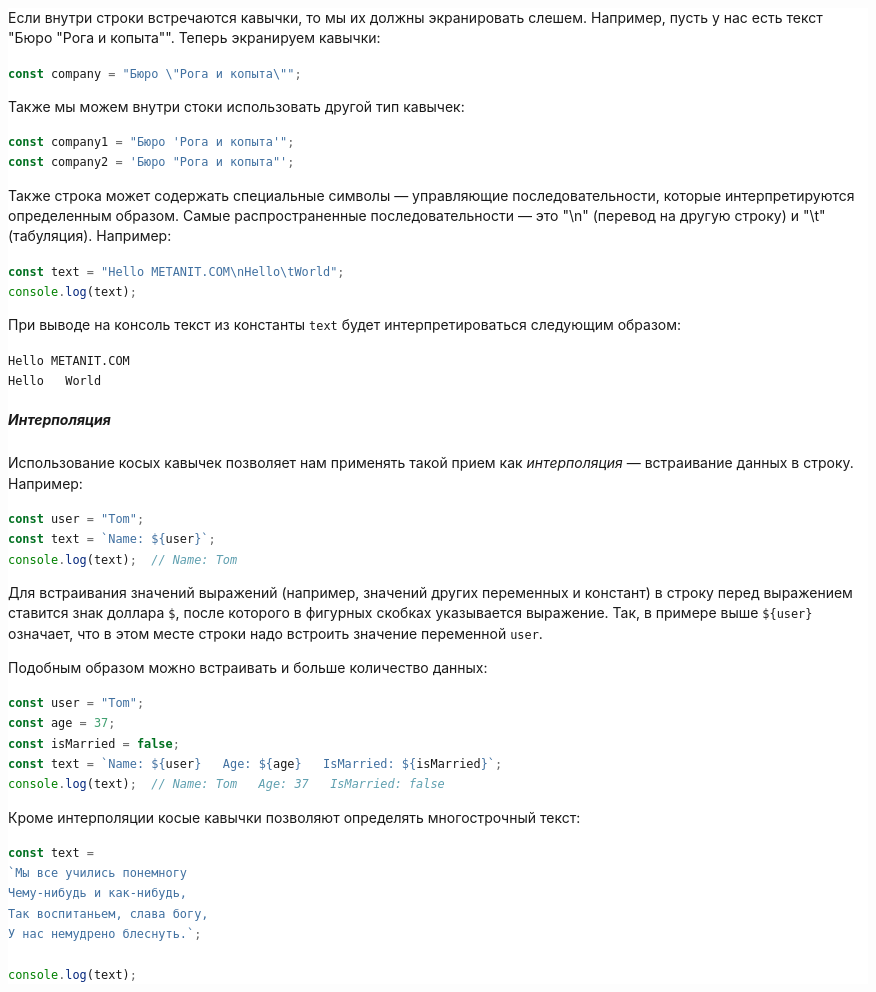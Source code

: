 Если внутри строки встречаются кавычки, то мы их должны экранировать слешем. Например, пусть у нас есть текст "Бюро "Рога и копыта"". Теперь экранируем кавычки:
```js
const company = "Бюро \"Рога и копыта\"";
```

Также мы можем внутри стоки использовать другой тип кавычек:
```js
const company1 = "Бюро 'Рога и копыта'";
const company2 = 'Бюро "Рога и копыта"';
```

Также строка может содержать специальные символы — управляющие последовательности, которые интерпретируются определенным образом. Самые распространенные последовательности — это "\n" (перевод на другую строку) и "\t" (табуляция). Например:
```js
const text = "Hello METANIT.COM\nHello\tWorld";
console.log(text); 
```

При выводе на консоль текст из константы `text` будет интерпретироваться следующим образом:
```
Hello METANIT.COM
Hello	World
```

##### Интерполяция
Использование косых кавычек позволяет нам применять такой прием как <dfn title="интерполяция">интерполяция</dfn> — встраивание данных в строку. Например:
```js
const user = "Tom";
const text = `Name: ${user}`;
console.log(text);  // Name: Tom
```

Для встраивания значений выражений (например, значений других переменных и констант) в строку перед выражением ставится знак доллара `$`, после которого в фигурных скобках указывается выражение. Так, в примере выше `${user}` означает, что в этом месте строки надо встроить значение переменной `user`.

Подобным образом можно встраивать и больше количество данных:
```js
const user = "Tom";
const age = 37;
const isMarried = false;
const text = `Name: ${user}   Age: ${age}   IsMarried: ${isMarried}`;
console.log(text);  // Name: Tom   Age: 37   IsMarried: false
```

Кроме интерполяции косые кавычки позволяют определять многострочный текст:
```js
const text = 
`Мы все учились понемногу
Чему-нибудь и как-нибудь,
Так воспитаньем, слава богу,
У нас немудрено блеснуть.`;

console.log(text);
```
